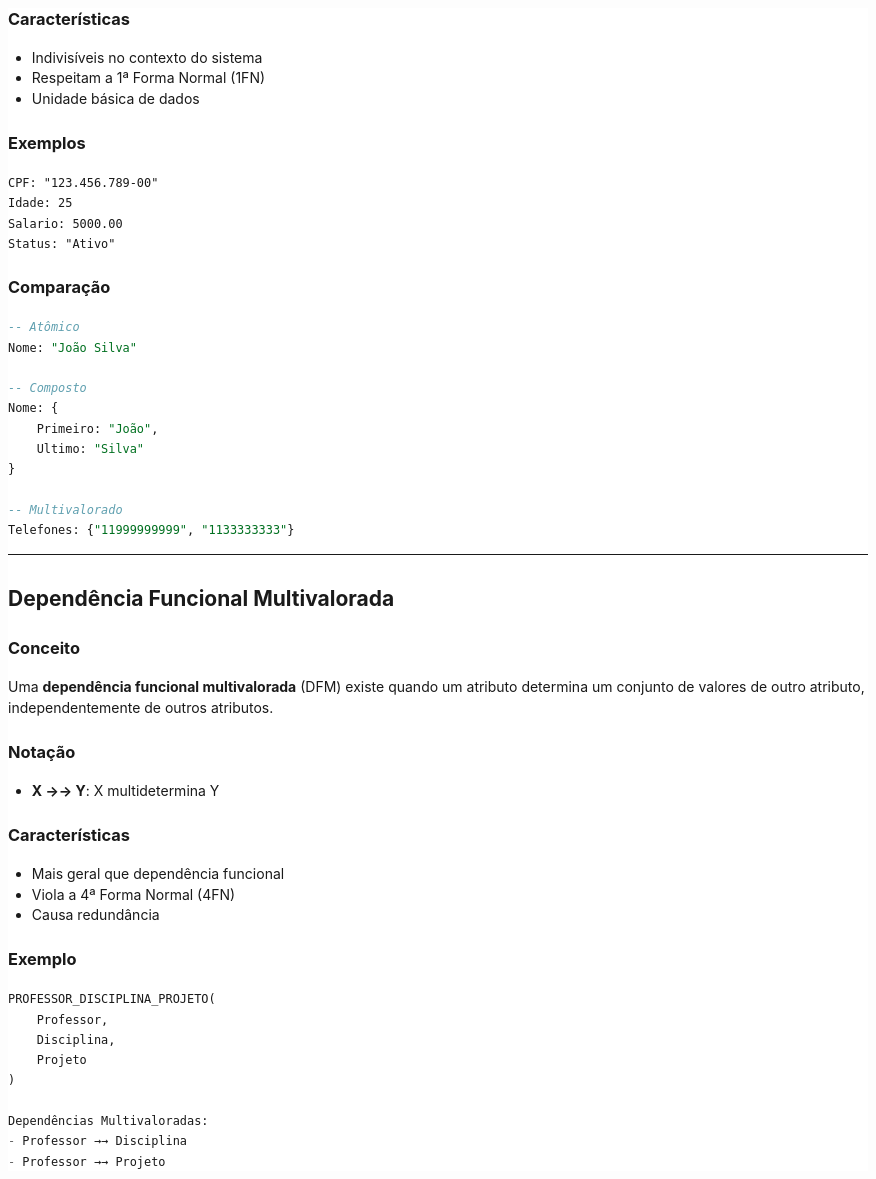### Características
- Indivisíveis no contexto do sistema
- Respeitam a 1ª Forma Normal (1FN)
- Unidade básica de dados

### Exemplos
```
CPF: "123.456.789-00"
Idade: 25
Salario: 5000.00
Status: "Ativo"
```

### Comparação
```sql
-- Atômico
Nome: "João Silva"

-- Composto
Nome: {
    Primeiro: "João",
    Ultimo: "Silva"
}

-- Multivalorado  
Telefones: {"11999999999", "1133333333"}
```

---

## Dependência Funcional Multivalorada

### Conceito
Uma **dependência funcional multivalorada** (DFM) existe quando um atributo determina um conjunto de valores de outro atributo, independentemente de outros atributos.

### Notação
- **X →→ Y**: X multidetermina Y

### Características
- Mais geral que dependência funcional
- Viola a 4ª Forma Normal (4FN)
- Causa redundância

### Exemplo
```sql
PROFESSOR_DISCIPLINA_PROJETO(
    Professor,
    Disciplina, 
    Projeto
)

Dependências Multivaloradas:
- Professor →→ Disciplina
- Professor →→ Projeto
```
